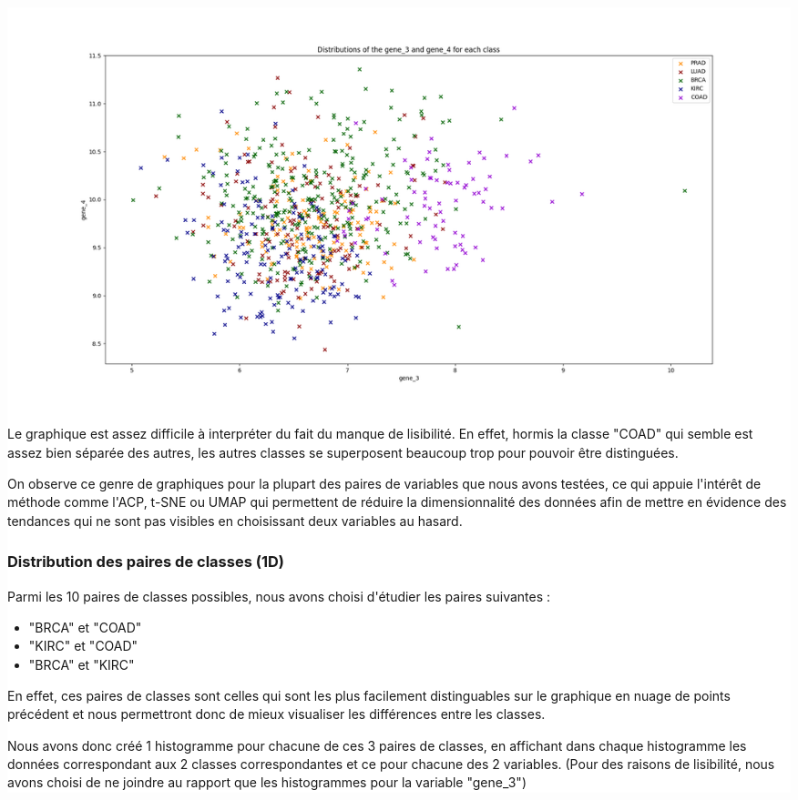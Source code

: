 ![gene_3_4_scatter](img/genes_3_4_scatter.png)

Le graphique est assez difficile à interpréter du fait du manque de lisibilité. En effet, hormis la classe "COAD" qui semble est assez bien séparée des autres, les autres classes se superposent beaucoup trop pour pouvoir être distinguées.

On observe ce genre de graphiques pour la plupart des paires de variables que nous avons testées, ce qui appuie l'intérêt de méthode comme l'ACP, t-SNE ou UMAP qui permettent de réduire la dimensionnalité des données afin de mettre en évidence des tendances qui ne sont pas visibles en choisissant deux variables au hasard.

### Distribution des paires de classes (1D)
Parmi les 10 paires de classes possibles, nous avons choisi d'étudier les paires suivantes :
- "BRCA" et "COAD"
- "KIRC" et "COAD"
- "BRCA" et "KIRC"

En effet, ces paires de classes sont celles qui sont les plus facilement distinguables sur le graphique en nuage de points précédent et nous permettront donc de mieux visualiser les différences entre les classes.

Nous avons donc créé 1 histogramme pour chacune de ces 3 paires de classes, en affichant dans chaque histogramme les données correspondant aux 2 classes correspondantes et ce pour chacune des 2 variables. (Pour des raisons de lisibilité, nous avons choisi de ne joindre au rapport que les histogrammes pour la variable "gene_3")
